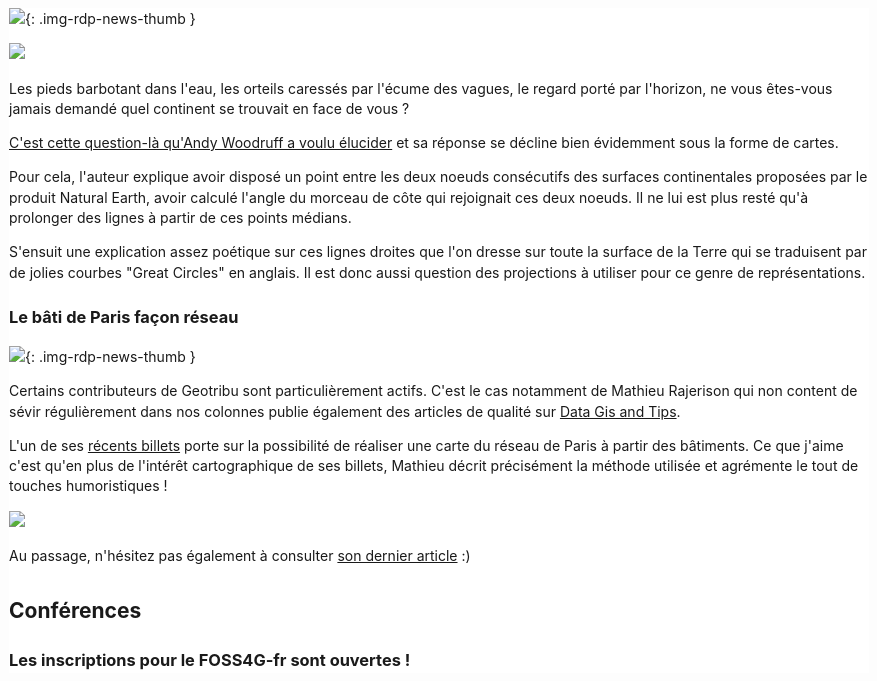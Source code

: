 ![](https://web.archive.org/web/20170222024740im_/https://cdn.geotribu.fr/img/logos-icones/itineraire.png){: .img-rdp-news-thumb }

[![](https://web.archive.org/web/20170222024740im_/https://cdn.geotribu.fr/img/articles-blog-rdp/australia.jpg)](https://web.archive.org/web/20170222024740/http://andywoodruff.com/blog/beyond-the-sea/)


Les pieds barbotant dans l'eau, les orteils caressés par l'écume des vagues, le regard porté par l'horizon, ne vous êtes-vous jamais demandé quel continent se trouvait en face de vous ?


[C'est cette question-là qu'Andy Woodruff a voulu élucider](https://web.archive.org/web/20170222024740/http://andywoodruff.com/blog/beyond-the-sea/) et sa réponse se décline bien évidemment sous la forme de cartes.


Pour cela, l'auteur explique avoir disposé un point entre les deux noeuds consécutifs des surfaces continentales proposées par le produit Natural Earth, avoir calculé l'angle du morceau de côte qui rejoignait ces deux noeuds. Il ne lui est plus resté qu'à prolonger des lignes à partir de ces points médians.


S'ensuit une explication assez poétique sur ces lignes droites que l'on dresse sur toute la surface de la Terre qui se traduisent par de jolies courbes "Great Circles" en anglais. Il est donc aussi question des projections à utiliser pour ce genre de représentations.


### Le bâti de Paris façon réseau

![](https://web.archive.org/web/20170222024740im_/https://cdn.geotribu.fr/img/internal/icons-rdp-news/world.png){: .img-rdp-news-thumb }

Certains contributeurs de Geotribu sont particulièrement actifs. C'est le cas notamment de Mathieu Rajerison qui non content de sévir régulièrement dans nos colonnes publie également des articles de qualité sur [Data Gis and Tips](https://web.archive.org/web/20170222024740/http://datagistips.blogspot.com/).


L'un de ses [récents billets](https://web.archive.org/web/20170222024740/http://datagistips.blogspot.com/2016/03/le-bati-de-paris-facon-reseau-ou.html) porte sur la possibilité de réaliser une carte du réseau de Paris à partir des bâtiments. Ce que j'aime c'est qu'en plus de l'intérêt cartographique de ses billets, Mathieu décrit précisément la méthode utilisée et agrémente le tout de touches humoristiques !


![](https://web.archive.org/web/20170222024740im_/https://4.bp.blogspot.com/-qb9NIatRoOk/VtaT7dA-EdI/AAAAAAAAGRw/H-DtddZ1whk/s640/1851-1914.jpg)


Au passage, n'hésitez pas également à consulter [son dernier article](https://web.archive.org/web/20170222024740/http://datagistips.blogspot.com/2016/03/statistiques-et-bulles-diris-sur-paris.html) :)



## Conférences


### Les inscriptions pour le FOSS4G-fr sont ouvertes !
